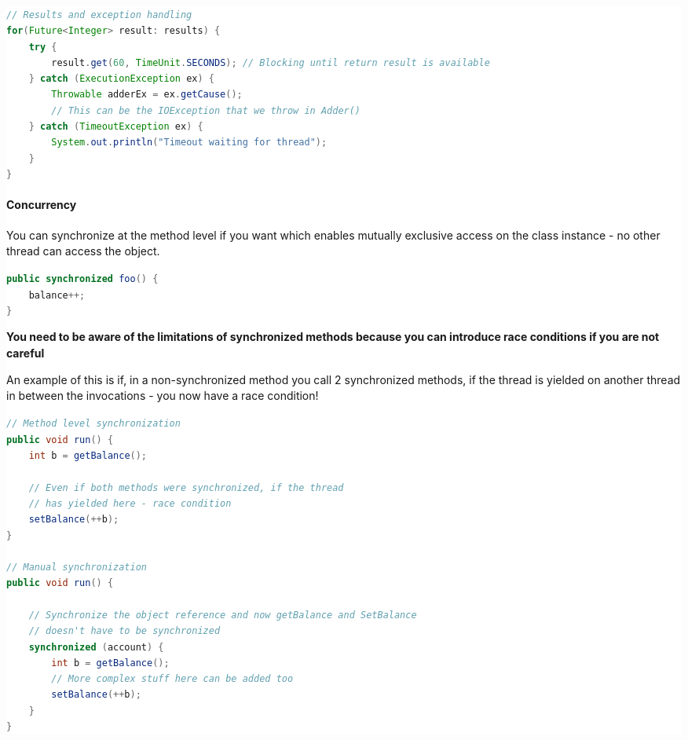 ```java
// Results and exception handling
for(Future<Integer> result: results) {
    try {
        result.get(60, TimeUnit.SECONDS); // Blocking until return result is available
    } catch (ExecutionException ex) {
        Throwable adderEx = ex.getCause();
        // This can be the IOException that we throw in Adder()
    } catch (TimeoutException ex) {
        System.out.println("Timeout waiting for thread");
    }
}
```

#### Concurrency

You can synchronize at the method level if you want which enables mutually exclusive access on the class instance - no other thread can access the object.

```java
public synchronized foo() {
    balance++;
}
```

**You need to be aware of the limitations of synchronized methods because you can introduce race conditions if you are not careful**

An example of this is if, in a non-synchronized method you call 2 synchronized methods, if the thread is yielded on another thread in between the invocations - you now have a race condition!

```java
// Method level synchronization
public void run() {
    int b = getBalance();

    // Even if both methods were synchronized, if the thread
    // has yielded here - race condition
    setBalance(++b);
}

// Manual synchronization
public void run() {

    // Synchronize the object reference and now getBalance and SetBalance
    // doesn't have to be synchronized
    synchronized (account) {
        int b = getBalance();
        // More complex stuff here can be added too
        setBalance(++b);
    }
}

```

